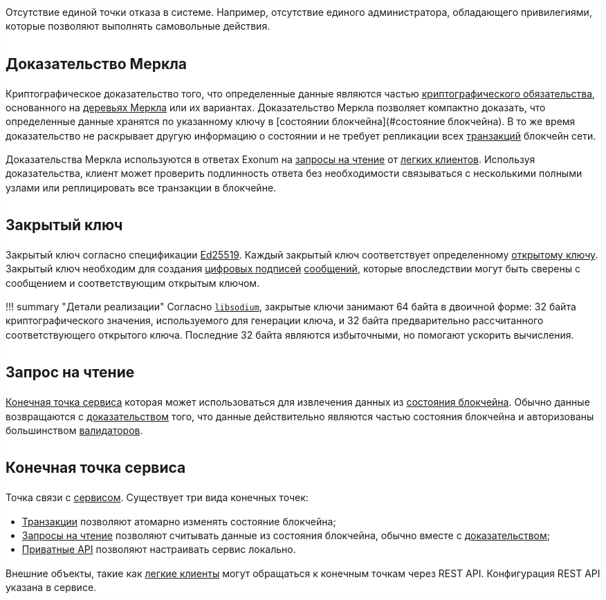 Отсутствие единой точки отказа в системе. Например, отсутствие единого
администратора, обладающего привилегиями, которые позволяют выполнять
самовольные действия.

## Доказательство Меркла

Криптографическое доказательство того, что определенные данные являются частью
[криптографического обязательства][wiki:commitment], основанного на
[деревьях Меркла](#дерево-меркла) или их вариантах. Доказательство Меркла
позволяет компактно доказать, что определенные данные хранятся по указанному
ключу в [состоянии блокчейна](#состояние блокчейна). В то же время
доказательство не раскрывает другую информацию о состоянии и не требует
репликации всех [транзакций](#транзакция) блокчейн сети.

Доказательства Меркла используются в ответах Exonum на [запросы на чтение](#запрос-на-чтение)
от [легких клиентов](#легкий-клиент). Используя доказательства, клиент может
проверить подлинность ответа без необходимости связываться с несколькими
полными узлами или реплицировать все транзакции в блокчейне.

## Закрытый ключ

Закрытый ключ согласно спецификации [Ed25519][ed25519]. Каждый закрытый ключ
соответствует определенному [открытому ключу](#открытый-ключ). Закрытый
ключ необходим для создания [цифровых подписей](#цифровая-подпись) [сообщений](#сообщение),
которые впоследствии могут быть сверены с сообщением и соответствующим открытым
ключом.

!!! summary "Детали реализации"
    Согласно [`libsodium`][libsodium], закрытые ключи занимают 64 байта в
    двоичной форме: 32 байта криптографического значения, используемого для
    генерации ключа, и 32 байта предварительно рассчитанного соответствующего
    открытого ключа. Последние 32 байта являются избыточными, но помогают
    ускорить вычисления.

## Запрос на чтение

[Конечная точка сервиса](#конечная-точка-сервиса) которая может использоваться
для извлечения данных из [состояния блокчейна](#состояние-блокчейна). Обычно
данные возвращаются с [доказательством](#доказательство-меркла) того, что данные
действительно являются частью состояния блокчейна и авторизованы большинством
[валидаторов](#валидатор).

## Конечная точка сервиса

Точка связи с [сервисом](#сервис). Существует три вида конечных точек:

- [Транзакции](#транзакция) позволяют атомарно изменять состояние блокчейна;
- [Запросы на чтение](#запрос-на-чтение) позволяют считывать данные из состояния
  блокчейна, обычно вместе с [доказательством](#доказательство-меркла);
- [Приватные API](#приватный-api) позволяют настраивать сервис локально.

Внешние объекты, такие как [легкие клиенты](#легкий-клиент) могут обращаться к
конечным точкам через REST API. Конфигурация REST API указана в сервисе.


[wiki:linked-ts]: https://en.wikipedia.org/wiki/Linked_timestamping
[wiki:pkc]: https://ru.wikipedia.org/wiki/Криптосистема_с_открытым_ключом
[wiki:non-rep]: https://en.wikipedia.org/wiki/Non-repudiation
[wiki:acid]: https://ru.wikipedia.org/wiki/ACID
[rocksdb]: http://rocksdb.org
[exonum]: https://github.com/exonum/exonum/
[wiki:mt]: https://ru.wikipedia.org/wiki/Дерево_хешей
[wiki:p-tree]: https://en.wikipedia.org/wiki/Radix_tree
[wiki:commitment]: https://en.wikipedia.org/wiki/Commitment_scheme
[pbft]: http://pmg.csail.mit.edu/papers/osdi99.pdf
[mysql-stored]: https://dev.mysql.com/doc/refman/5.6/en/stored-routines.html
[sodiumoxide]: https://dnaq.github.io/sodiumoxide/sodiumoxide/index.html
[libsodium]: https://download.libsodium.org/doc/
[tweetnacl]: https://github.com/dchest/tweetnacl-js
[ed25519]: https://ed25519.cr.yp.to/
[wiki:hash]: https://ru.wikipedia.org/wiki/Криптографическая_хеш-функция
[sha-256]: http://nvlpubs.nist.gov/nistpubs/FIPS/NIST.FIPS.180-4.pdf
[sha.js]: https://www.npmjs.com/package/sha.js